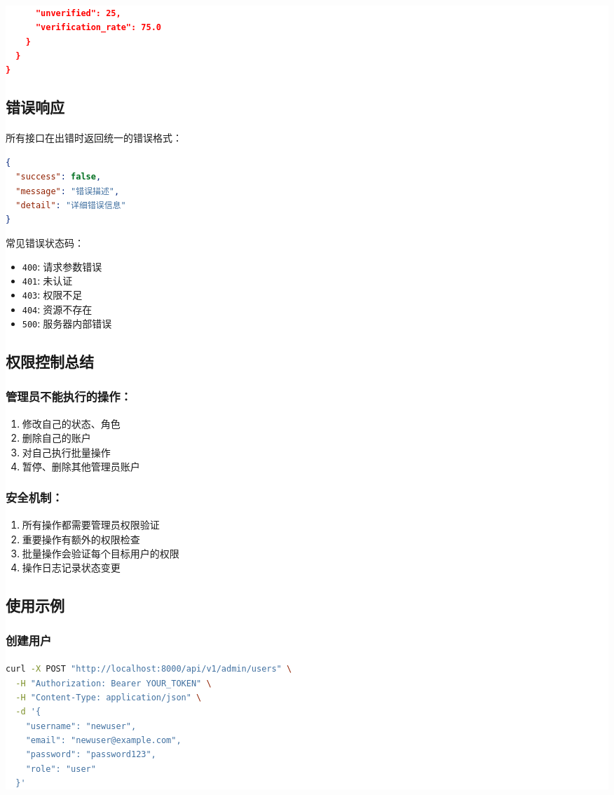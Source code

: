 ```json
      "unverified": 25,
      "verification_rate": 75.0
    }
  }
}
```

## 错误响应

所有接口在出错时返回统一的错误格式：

```json
{
  "success": false,
  "message": "错误描述",
  "detail": "详细错误信息"
}
```

常见错误状态码：
- `400`: 请求参数错误
- `401`: 未认证
- `403`: 权限不足
- `404`: 资源不存在
- `500`: 服务器内部错误

## 权限控制总结

### 管理员不能执行的操作：
1. 修改自己的状态、角色
2. 删除自己的账户
3. 对自己执行批量操作
4. 暂停、删除其他管理员账户

### 安全机制：
1. 所有操作都需要管理员权限验证
2. 重要操作有额外的权限检查
3. 批量操作会验证每个目标用户的权限
4. 操作日志记录状态变更

## 使用示例

### 创建用户
```bash
curl -X POST "http://localhost:8000/api/v1/admin/users" \
  -H "Authorization: Bearer YOUR_TOKEN" \
  -H "Content-Type: application/json" \
  -d '{
    "username": "newuser",
    "email": "newuser@example.com",
    "password": "password123",
    "role": "user"
  }'
```
